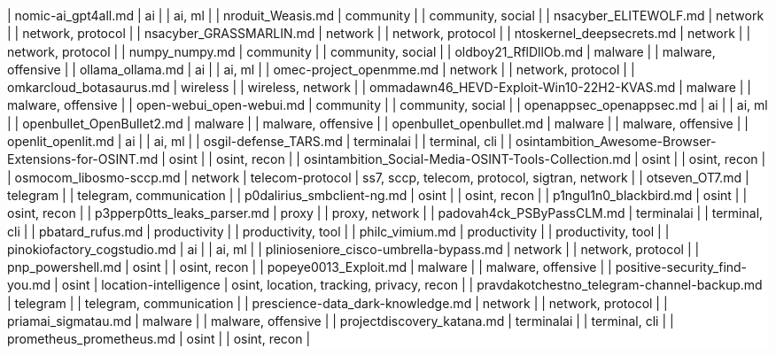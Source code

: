 | nomic-ai_gpt4all.md | ai |  | ai, ml |
| nroduit_Weasis.md | community |  | community, social |
| nsacyber_ELITEWOLF.md | network |  | network, protocol |
| nsacyber_GRASSMARLIN.md | network |  | network, protocol |
| ntoskernel_deepsecrets.md | network |  | network, protocol |
| numpy_numpy.md | community |  | community, social |
| oldboy21_RflDllOb.md | malware |  | malware, offensive |
| ollama_ollama.md | ai |  | ai, ml |
| omec-project_openmme.md | network |  | network, protocol |
| omkarcloud_botasaurus.md | wireless |  | wireless, network |
| ommadawn46_HEVD-Exploit-Win10-22H2-KVAS.md | malware |  | malware, offensive |
| open-webui_open-webui.md | community |  | community, social |
| openappsec_openappsec.md | ai |  | ai, ml |
| openbullet_OpenBullet2.md | malware |  | malware, offensive |
| openbullet_openbullet.md | malware |  | malware, offensive |
| openlit_openlit.md | ai |  | ai, ml |
| osgil-defense_TARS.md | terminalai |  | terminal, cli |
| osintambition_Awesome-Browser-Extensions-for-OSINT.md | osint |  | osint, recon |
| osintambition_Social-Media-OSINT-Tools-Collection.md | osint |  | osint, recon |
| osmocom_libosmo-sccp.md | network | telecom-protocol | ss7, sccp, telecom, protocol, sigtran, network |
| otseven_OT7.md | telegram |  | telegram, communication |
| p0dalirius_smbclient-ng.md | osint |  | osint, recon |
| p1ngul1n0_blackbird.md | osint |  | osint, recon |
| p3pperp0tts_leaks_parser.md | proxy |  | proxy, network |
| padovah4ck_PSByPassCLM.md | terminalai |  | terminal, cli |
| pbatard_rufus.md | productivity |  | productivity, tool |
| philc_vimium.md | productivity |  | productivity, tool |
| pinokiofactory_cogstudio.md | ai |  | ai, ml |
| plinioseniore_cisco-umbrella-bypass.md | network |  | network, protocol |
| pnp_powershell.md | osint |  | osint, recon |
| popeye0013_Exploit.md | malware |  | malware, offensive |
| positive-security_find-you.md | osint | location-intelligence | osint, location, tracking, privacy, recon |
| pravdakotchestno_telegram-channel-backup.md | telegram |  | telegram, communication |
| prescience-data_dark-knowledge.md | network |  | network, protocol |
| priamai_sigmatau.md | malware |  | malware, offensive |
| projectdiscovery_katana.md | terminalai |  | terminal, cli |
| prometheus_prometheus.md | osint |  | osint, recon |